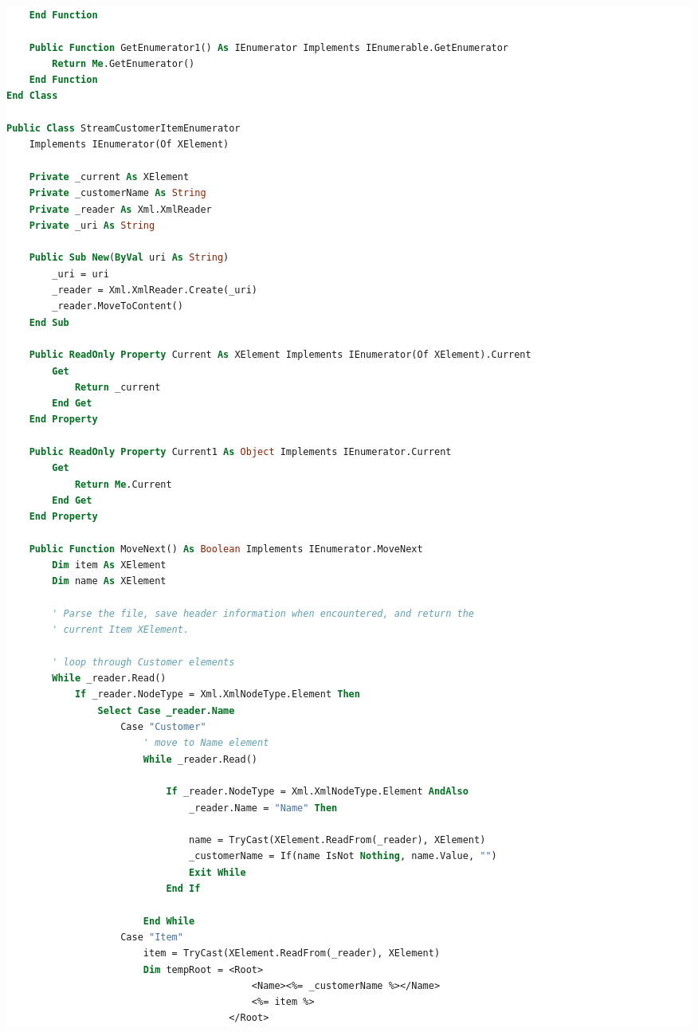 ```vb
    End Function

    Public Function GetEnumerator1() As IEnumerator Implements IEnumerable.GetEnumerator
        Return Me.GetEnumerator()
    End Function
End Class

Public Class StreamCustomerItemEnumerator
    Implements IEnumerator(Of XElement)

    Private _current As XElement
    Private _customerName As String
    Private _reader As Xml.XmlReader
    Private _uri As String

    Public Sub New(ByVal uri As String)
        _uri = uri
        _reader = Xml.XmlReader.Create(_uri)
        _reader.MoveToContent()
    End Sub

    Public ReadOnly Property Current As XElement Implements IEnumerator(Of XElement).Current
        Get
            Return _current
        End Get
    End Property

    Public ReadOnly Property Current1 As Object Implements IEnumerator.Current
        Get
            Return Me.Current
        End Get
    End Property

    Public Function MoveNext() As Boolean Implements IEnumerator.MoveNext
        Dim item As XElement
        Dim name As XElement

        ' Parse the file, save header information when encountered, and return the
        ' current Item XElement.

        ' loop through Customer elements
        While _reader.Read()
            If _reader.NodeType = Xml.XmlNodeType.Element Then
                Select Case _reader.Name
                    Case "Customer"
                        ' move to Name element
                        While _reader.Read()

                            If _reader.NodeType = Xml.XmlNodeType.Element AndAlso
                                _reader.Name = "Name" Then

                                name = TryCast(XElement.ReadFrom(_reader), XElement)
                                _customerName = If(name IsNot Nothing, name.Value, "")
                                Exit While
                            End If

                        End While
                    Case "Item"
                        item = TryCast(XElement.ReadFrom(_reader), XElement)
                        Dim tempRoot = <Root>
                                           <Name><%= _customerName %></Name>
                                           <%= item %>
                                       </Root>
```